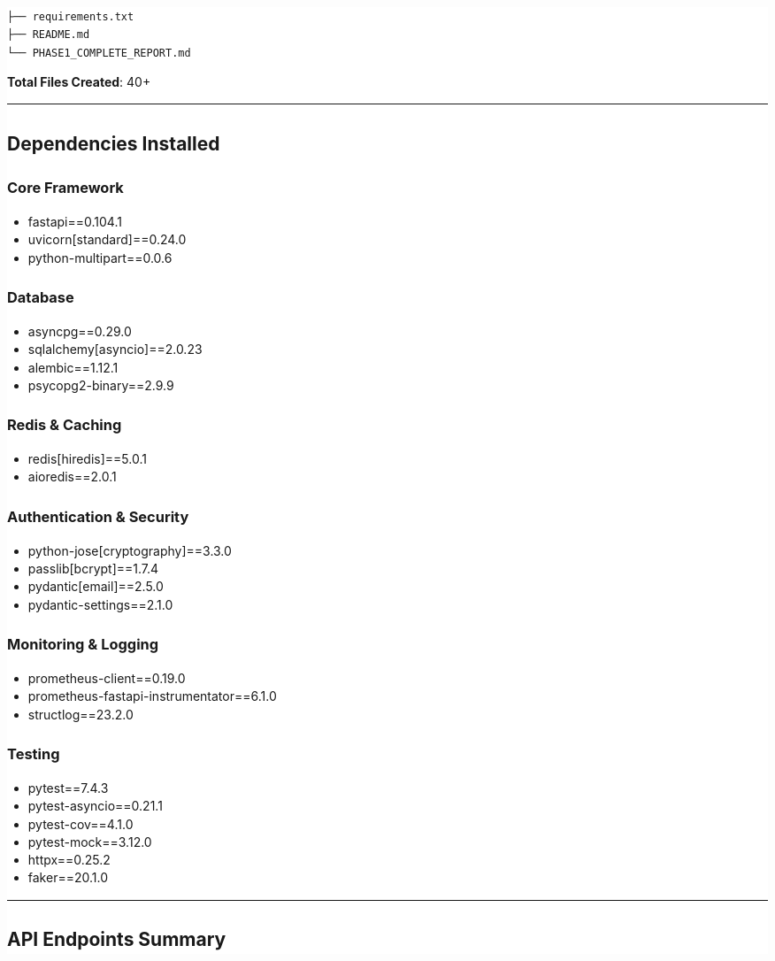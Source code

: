 ```
├── requirements.txt
├── README.md
└── PHASE1_COMPLETE_REPORT.md
```

**Total Files Created**: 40+

---

## Dependencies Installed

### Core Framework
- fastapi==0.104.1
- uvicorn[standard]==0.24.0
- python-multipart==0.0.6

### Database
- asyncpg==0.29.0
- sqlalchemy[asyncio]==2.0.23
- alembic==1.12.1
- psycopg2-binary==2.9.9

### Redis & Caching
- redis[hiredis]==5.0.1
- aioredis==2.0.1

### Authentication & Security
- python-jose[cryptography]==3.3.0
- passlib[bcrypt]==1.7.4
- pydantic[email]==2.5.0
- pydantic-settings==2.1.0

### Monitoring & Logging
- prometheus-client==0.19.0
- prometheus-fastapi-instrumentator==6.1.0
- structlog==23.2.0

### Testing
- pytest==7.4.3
- pytest-asyncio==0.21.1
- pytest-cov==4.1.0
- pytest-mock==3.12.0
- httpx==0.25.2
- faker==20.1.0

---

## API Endpoints Summary
